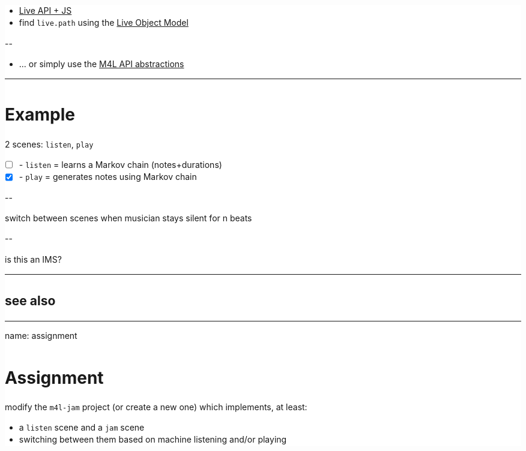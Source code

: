 - [Live API + JS](https://docs.cycling74.com/max8/vignettes/jsliveapi)
- find `live.path` using the [Live Object Model](https://docs.cycling74.com/max8/vignettes/live_object_model)

--
- ... or simply use the [M4L API abstractions](https://docs.cycling74.com/max8/vignettes/live_apiabstractions)

---
# Example

2 scenes: `listen`, `play`

- ☐ - `listen` = learns a Markov chain (notes+durations)
- ☒ - `play` = generates notes using Markov chain

--

switch between scenes when musician stays silent for n beats

--

is this an IMS?

---
## see also

<iframe width="100%" height="500" src="https://www.youtube.com/embed/yW8PkIl4tDE" title="C'est pour ça - [Extract] "Generative improvisation #1"" frameborder="0" allow="accelerometer; autoplay; clipboard-write; encrypted-media; gyroscope; picture-in-picture" allowfullscreen></iframe>

---
name: assignment
# Assignment

modify the `m4l-jam` project (or create a new one) which implements, at least:
- a `listen` scene and a `jam` scene
- switching between them based on machine listening and/or playing